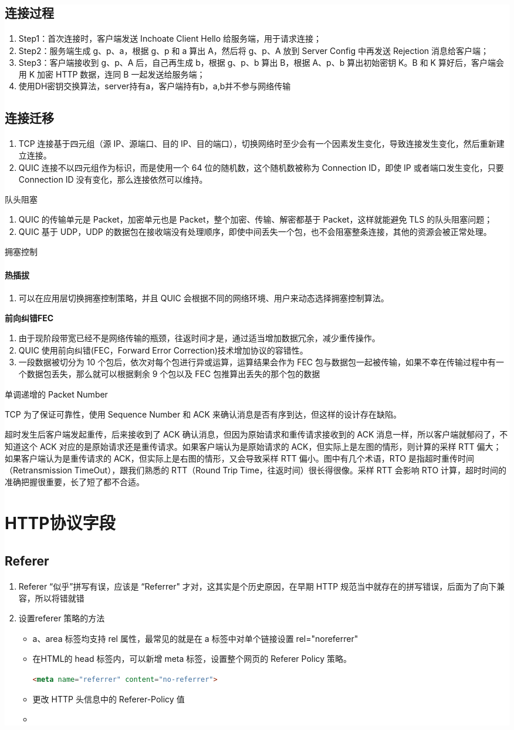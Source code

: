    

## 连接过程

1. Step1：首次连接时，客户端发送 Inchoate Client Hello 给服务端，用于请求连接；
2. Step2：服务端生成 g、p、a，根据 g、p 和 a 算出 A，然后将 g、p、A 放到 Server Config 中再发送 Rejection 消息给客户端；
3. Step3：客户端接收到 g、p、A 后，自己再生成 b，根据 g、p、b 算出 B，根据 A、p、b 算出初始密钥 K。B 和 K 算好后，客户端会用 K 加密 HTTP 数据，连同 B 一起发送给服务端；
4. 使用DH密钥交换算法，server持有a，客户端持有b，a,b并不参与网络传输

## 连接迁移

1. TCP 连接基于四元组（源 IP、源端口、目的 IP、目的端口），切换网络时至少会有一个因素发生变化，导致连接发生变化，然后重新建立连接。
2. QUIC 连接不以四元组作为标识，而是使用一个 64 位的随机数，这个随机数被称为 Connection ID，即使 IP 或者端口发生变化，只要 Connection ID 没有变化，那么连接依然可以维持。

队头阻塞

1. QUIC 的传输单元是 Packet，加密单元也是 Packet，整个加密、传输、解密都基于 Packet，这样就能避免 TLS 的队头阻塞问题；
2. QUIC 基于 UDP，UDP 的数据包在接收端没有处理顺序，即使中间丢失一个包，也不会阻塞整条连接，其他的资源会被正常处理。



拥塞控制

#### 热插拔

1. 可以在应用层切换拥塞控制策略，并且 QUIC 会根据不同的网络环境、用户来动态选择拥塞控制算法。



**前向纠错FEC**

1. 由于现阶段带宽已经不是网络传输的瓶颈，往返时间才是，通过适当增加数据冗余，减少重传操作。
2. QUIC 使用前向纠错(FEC，Forward Error Correction)技术增加协议的容错性。
3. 一段数据被切分为 10 个包后，依次对每个包进行异或运算，运算结果会作为 FEC 包与数据包一起被传输，如果不幸在传输过程中有一个数据包丢失，那么就可以根据剩余 9 个包以及 FEC 包推算出丢失的那个包的数据



单调递增的 Packet Number

TCP 为了保证可靠性，使用 Sequence Number 和 ACK 来确认消息是否有序到达，但这样的设计存在缺陷。

超时发生后客户端发起重传，后来接收到了 ACK 确认消息，但因为原始请求和重传请求接收到的 ACK 消息一样，所以客户端就郁闷了，不知道这个 ACK 对应的是原始请求还是重传请求。如果客户端认为是原始请求的 ACK，但实际上是左图的情形，则计算的采样 RTT 偏大；如果客户端认为是重传请求的 ACK，但实际上是右图的情形，又会导致采样 RTT 偏小。图中有几个术语，RTO 是指超时重传时间（Retransmission TimeOut），跟我们熟悉的 RTT（Round Trip Time，往返时间）很长得很像。采样 RTT 会影响 RTO 计算，超时时间的准确把握很重要，长了短了都不合适。



# HTTP协议字段

## Referer

1. Referer “似乎”拼写有误，应该是 “Referrer" 才对，这其实是个历史原因，在早期 HTTP 规范当中就存在的拼写错误，后面为了向下兼容，所以将错就错

2. 设置referer 策略的方法

   - a、area 标签均支持 rel 属性，最常见的就是在 a 标签中对单个链接设置 rel="noreferrer"

   - 在HTML的 head 标签内，可以新增 meta 标签，设置整个网页的 Referer Policy 策略。

     ```html
     <meta name="referrer" content="no-referrer">
     ```

   - 更改 HTTP 头信息中的 Referer-Policy 值

   - 







